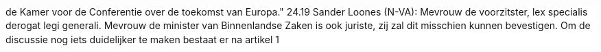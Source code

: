 de Kamer voor de Conferentie over de toekomst van Europa." 24.19 Sander Loones (N-VA): Mevrouw de voorzitster, lex specialis derogat legi generali. Mevrouw de minister van Binnenlandse Zaken is ook juriste, zij zal dit misschien kunnen bevestigen. Om de discussie nog iets duidelijker te maken bestaat er na artikel 1